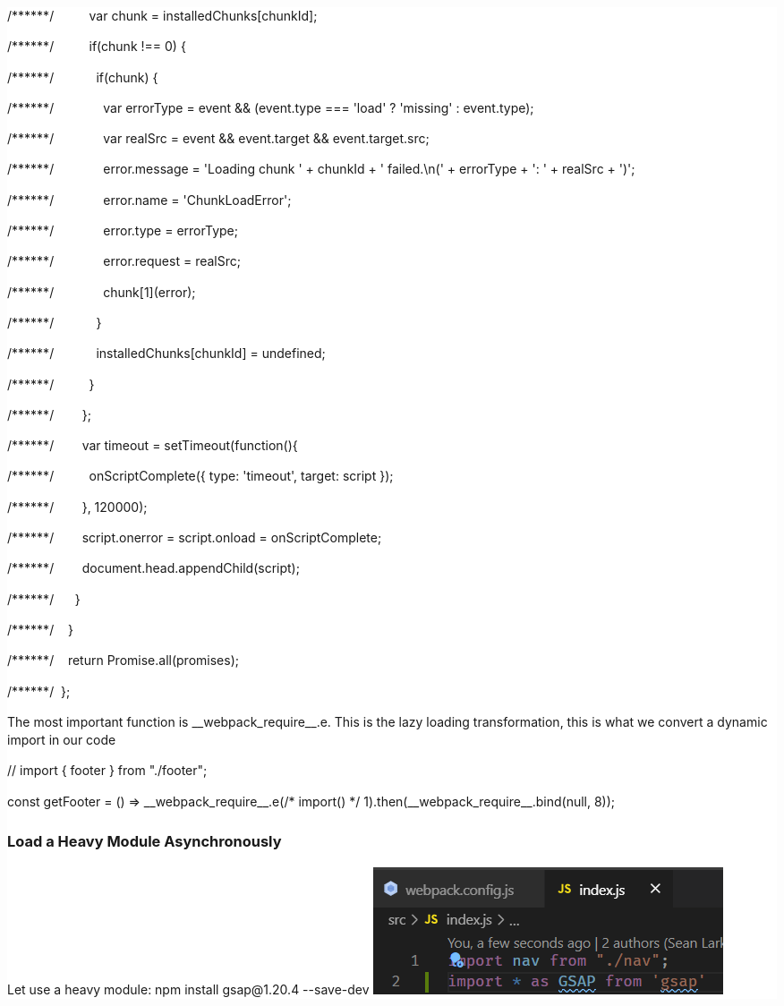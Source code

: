 /\*\*\*\*\*\*/          var chunk = installedChunks\[chunkId\];

/\*\*\*\*\*\*/          if(chunk !== 0) {

/\*\*\*\*\*\*/            if(chunk) {

/\*\*\*\*\*\*/              var errorType = event && (event.type === \'load\' ? \'missing\' : event.type);

/\*\*\*\*\*\*/              var realSrc = event && event.target && event.target.src;

/\*\*\*\*\*\*/              error.message = \'Loading chunk \' + chunkId + \' failed.\\n(\' + errorType + \': \' + realSrc + \')\';

/\*\*\*\*\*\*/              error.name = \'ChunkLoadError\';

/\*\*\*\*\*\*/              error.type = errorType;

/\*\*\*\*\*\*/              error.request = realSrc;

/\*\*\*\*\*\*/              chunk\[1\](error);

/\*\*\*\*\*\*/            }

/\*\*\*\*\*\*/            installedChunks\[chunkId\] = undefined;

/\*\*\*\*\*\*/          }

/\*\*\*\*\*\*/        };

/\*\*\*\*\*\*/        var timeout = setTimeout(function(){

/\*\*\*\*\*\*/          onScriptComplete({ type: \'timeout\', target: script });

/\*\*\*\*\*\*/        }, 120000);

/\*\*\*\*\*\*/        script.onerror = script.onload = onScriptComplete;

/\*\*\*\*\*\*/        document.head.appendChild(script);

/\*\*\*\*\*\*/      }

/\*\*\*\*\*\*/    }

/\*\*\*\*\*\*/    return Promise.all(promises);

/\*\*\*\*\*\*/  };

The most important function is \_\_webpack_require\_\_.e. This is the
lazy loading transformation, this is what we convert a dynamic import in
our code

// import { footer } from \"./footer\";

const getFooter = () =\> \_\_webpack_require\_\_.e(/\* import() \*/ 1).then(\_\_webpack_require\_\_.bind(null, 8));

### Load a Heavy Module Asynchronously

Let use a heavy module: npm install gsap\@1.20.4 \--save-dev
![](media/performance/image7.png)